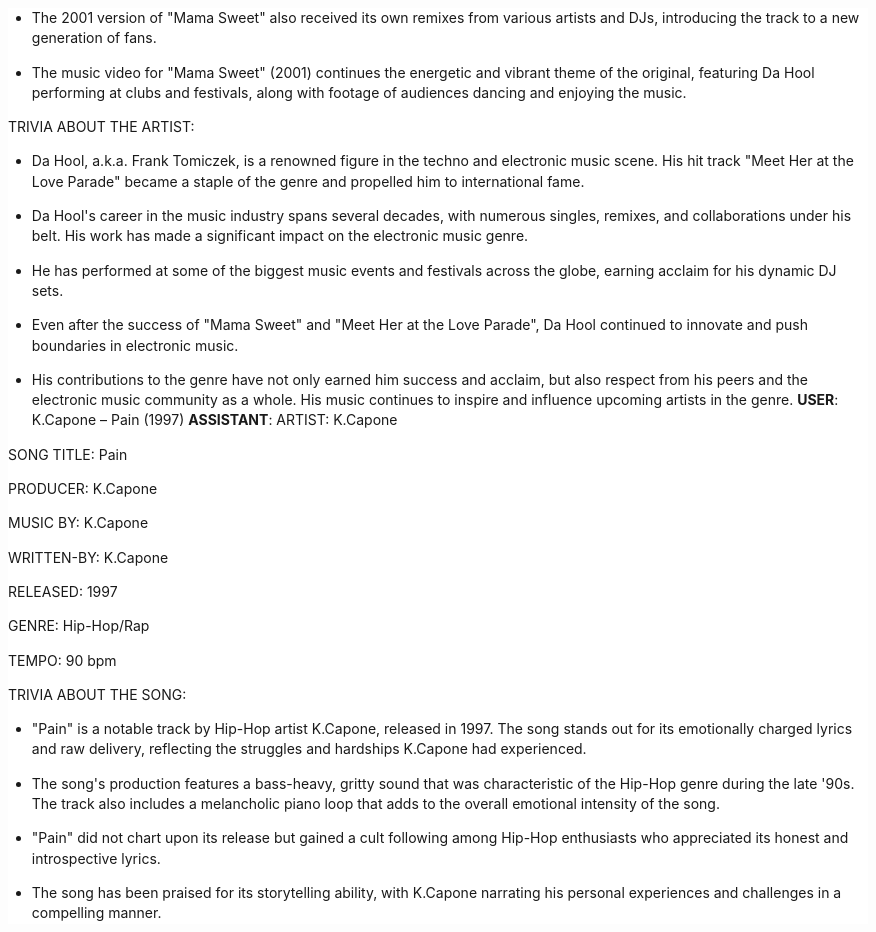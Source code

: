 - The 2001 version of "Mama Sweet" also received its own remixes from various artists and DJs, introducing the track to a new generation of fans.

- The music video for "Mama Sweet" (2001) continues the energetic and vibrant theme of the original, featuring Da Hool performing at clubs and festivals, along with footage of audiences dancing and enjoying the music.



TRIVIA ABOUT THE ARTIST:

- Da Hool, a.k.a. Frank Tomiczek, is a renowned figure in the techno and electronic music scene. His hit track "Meet Her at the Love Parade" became a staple of the genre and propelled him to international fame.

- Da Hool's career in the music industry spans several decades, with numerous singles, remixes, and collaborations under his belt. His work has made a significant impact on the electronic music genre.

- He has performed at some of the biggest music events and festivals across the globe, earning acclaim for his dynamic DJ sets.

- Even after the success of "Mama Sweet" and "Meet Her at the Love Parade", Da Hool continued to innovate and push boundaries in electronic music.

- His contributions to the genre have not only earned him success and acclaim, but also respect from his peers and the electronic music community as a whole. His music continues to inspire and influence upcoming artists in the genre.
**USER**: K.Capone – Pain (1997)
**ASSISTANT**: ARTIST: K.Capone

SONG TITLE: Pain

PRODUCER: K.Capone

MUSIC BY: K.Capone

WRITTEN-BY: K.Capone

RELEASED: 1997

GENRE: Hip-Hop/Rap

TEMPO: 90 bpm



TRIVIA ABOUT THE SONG:

- "Pain" is a notable track by Hip-Hop artist K.Capone, released in 1997. The song stands out for its emotionally charged lyrics and raw delivery, reflecting the struggles and hardships K.Capone had experienced.

- The song's production features a bass-heavy, gritty sound that was characteristic of the Hip-Hop genre during the late '90s. The track also includes a melancholic piano loop that adds to the overall emotional intensity of the song.

- "Pain" did not chart upon its release but gained a cult following among Hip-Hop enthusiasts who appreciated its honest and introspective lyrics.

- The song has been praised for its storytelling ability, with K.Capone narrating his personal experiences and challenges in a compelling manner.
